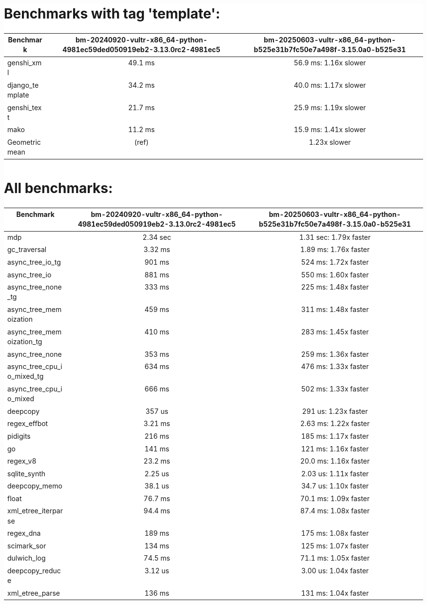 Benchmarks with tag 'template':
===============================

| Benchmark       | bm-20240920-vultr-x86_64-python-4981ec59ded050919eb2-3.13.0rc2-4981ec5 | bm-20250603-vultr-x86_64-python-b525e31b7fc50e7a498f-3.15.0a0-b525e31 |
|-----------------|:----------------------------------------------------------------------:|:---------------------------------------------------------------------:|
| genshi_xml      | 49.1 ms                                                                | 56.9 ms: 1.16x slower                                                 |
| django_template | 34.2 ms                                                                | 40.0 ms: 1.17x slower                                                 |
| genshi_text     | 21.7 ms                                                                | 25.9 ms: 1.19x slower                                                 |
| mako            | 11.2 ms                                                                | 15.9 ms: 1.41x slower                                                 |
| Geometric mean  | (ref)                                                                  | 1.23x slower                                                          |

All benchmarks:
===============

| Benchmark                  | bm-20240920-vultr-x86_64-python-4981ec59ded050919eb2-3.13.0rc2-4981ec5 | bm-20250603-vultr-x86_64-python-b525e31b7fc50e7a498f-3.15.0a0-b525e31 |
|----------------------------|:----------------------------------------------------------------------:|:---------------------------------------------------------------------:|
| mdp                        | 2.34 sec                                                               | 1.31 sec: 1.79x faster                                                |
| gc_traversal               | 3.32 ms                                                                | 1.89 ms: 1.76x faster                                                 |
| async_tree_io_tg           | 901 ms                                                                 | 524 ms: 1.72x faster                                                  |
| async_tree_io              | 881 ms                                                                 | 550 ms: 1.60x faster                                                  |
| async_tree_none_tg         | 333 ms                                                                 | 225 ms: 1.48x faster                                                  |
| async_tree_memoization     | 459 ms                                                                 | 311 ms: 1.48x faster                                                  |
| async_tree_memoization_tg  | 410 ms                                                                 | 283 ms: 1.45x faster                                                  |
| async_tree_none            | 353 ms                                                                 | 259 ms: 1.36x faster                                                  |
| async_tree_cpu_io_mixed_tg | 634 ms                                                                 | 476 ms: 1.33x faster                                                  |
| async_tree_cpu_io_mixed    | 666 ms                                                                 | 502 ms: 1.33x faster                                                  |
| deepcopy                   | 357 us                                                                 | 291 us: 1.23x faster                                                  |
| regex_effbot               | 3.21 ms                                                                | 2.63 ms: 1.22x faster                                                 |
| pidigits                   | 216 ms                                                                 | 185 ms: 1.17x faster                                                  |
| go                         | 141 ms                                                                 | 121 ms: 1.16x faster                                                  |
| regex_v8                   | 23.2 ms                                                                | 20.0 ms: 1.16x faster                                                 |
| sqlite_synth               | 2.25 us                                                                | 2.03 us: 1.11x faster                                                 |
| deepcopy_memo              | 38.1 us                                                                | 34.7 us: 1.10x faster                                                 |
| float                      | 76.7 ms                                                                | 70.1 ms: 1.09x faster                                                 |
| xml_etree_iterparse        | 94.4 ms                                                                | 87.4 ms: 1.08x faster                                                 |
| regex_dna                  | 189 ms                                                                 | 175 ms: 1.08x faster                                                  |
| scimark_sor                | 134 ms                                                                 | 125 ms: 1.07x faster                                                  |
| dulwich_log                | 74.5 ms                                                                | 71.1 ms: 1.05x faster                                                 |
| deepcopy_reduce            | 3.12 us                                                                | 3.00 us: 1.04x faster                                                 |
| xml_etree_parse            | 136 ms                                                                 | 131 ms: 1.04x faster                                                  |